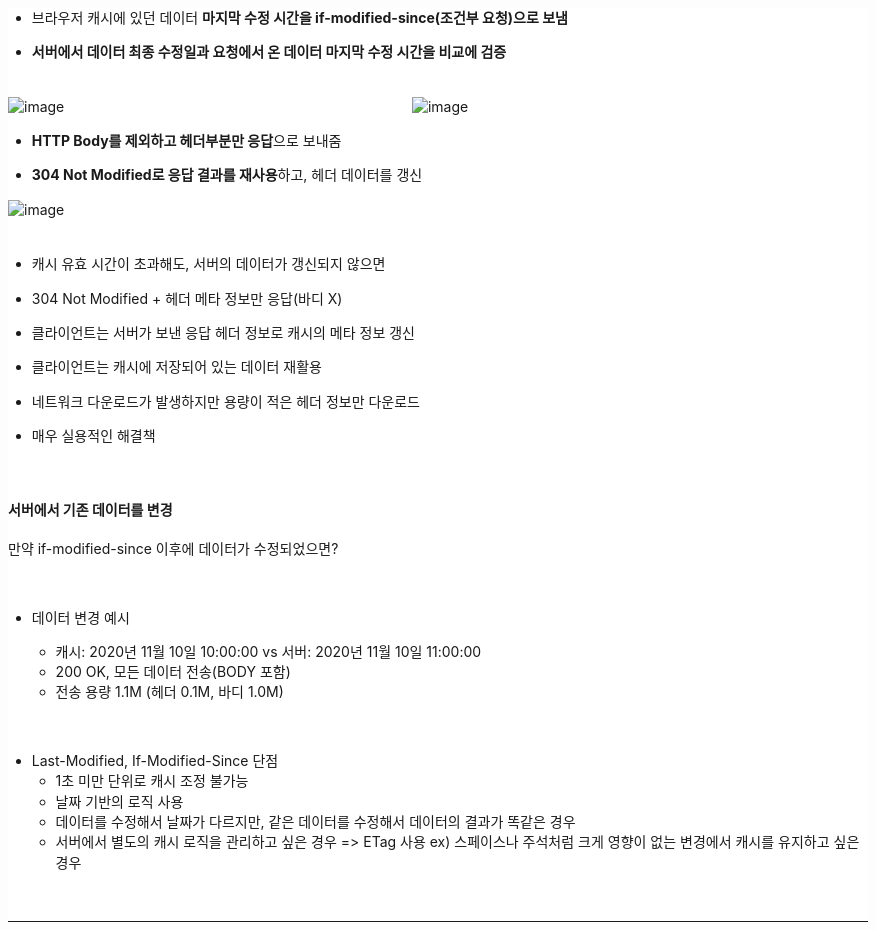 - 브라우저 캐시에 있던 데이터 **마지막 수정 시간을 if-modified-since(조건부 요청)으로 보냄**

- **서버에서 데이터 최종 수정일과 요청에서 온 데이터 마지막 수정 시간을 비교에 검증**

<br/>

<div width='100%'>
  <img src="https://github.com/hajung00/hajung00.github.io/assets/66300154/0b3fb45d-52b0-4d73-96de-c7dfec3e9977" style="width: 400px; display: inline-block;"  alt="image"/>
  <img src="https://github.com/hajung00/hajung00.github.io/assets/66300154/48f3a1f5-7dd3-43ac-b8f8-10904aa8867e" style="width: 400px; display: inline-block;"  alt="image"/>
</div>

- **HTTP Body를 제외하고 헤더부분만 응답**으로 보내줌

- **304 Not Modified로 응답 결과를 재사용**하고, 헤더 데이터를 갱신

<div width='100%'>
  <img src="https://github.com/hajung00/hajung00.github.io/assets/66300154/d802a89a-db36-4903-af5e-ad350b000474" style="width: 400px; display: inline-block;"  alt="image"/>
</div>

<br/>

- 캐시 유효 시간이 초과해도, 서버의 데이터가 갱신되지 않으면

- 304 Not Modified + 헤더 메타 정보만 응답(바디 X)

- 클라이언트는 서버가 보낸 응답 헤더 정보로 캐시의 메타 정보 갱신

- 클라이언트는 캐시에 저장되어 있는 데이터 재활용

- 네트워크 다운로드가 발생하지만 용량이 적은 헤더 정보만 다운로드

- 매우 실용적인 해결책

<br/>

#### 서버에서 기존 데이터를 변경

만약 if-modified-since 이후에 데이터가 수정되었으면?

<br/>

- 데이터 변경 예시

  - 캐시: 2020년 11월 10일 10:00:00 vs 서버: 2020년 11월 10일 11:00:00
  - 200 OK, 모든 데이터 전송(BODY 포함)
  - 전송 용량 1.1M (헤더 0.1M, 바디 1.0M)

<br/>

- Last-Modified, If-Modified-Since 단점
  - 1초 미만 단위로 캐시 조정 불가능
  - 날짜 기반의 로직 사용
  - 데이터를 수정해서 날짜가 다르지만, 같은 데이터를 수정해서 데이터의 결과가 똑같은 경우
  - 서버에서 별도의 캐시 로직을 관리하고 싶은 경우 => ETag 사용
    ex) 스페이스나 주석처럼 크게 영향이 없는 변경에서 캐시를 유지하고 싶은 경우

<br/>

---

